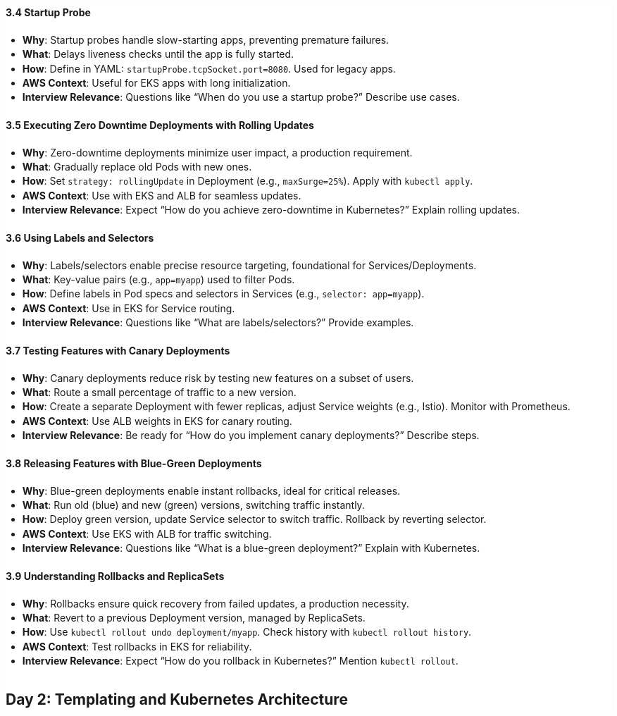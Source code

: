 #### 3.4 Startup Probe
- **Why**: Startup probes handle slow-starting apps, preventing premature failures.
- **What**: Delays liveness checks until the app is fully started.
- **How**: Define in YAML: `startupProbe.tcpSocket.port=8080`. Used for legacy apps.
- **AWS Context**: Useful for EKS apps with long initialization.
- **Interview Relevance**: Questions like “When do you use a startup probe?” Describe use cases.

#### 3.5 Executing Zero Downtime Deployments with Rolling Updates
- **Why**: Zero-downtime deployments minimize user impact, a production requirement.
- **What**: Gradually replace old Pods with new ones.
- **How**: Set `strategy: rollingUpdate` in Deployment (e.g., `maxSurge=25%`). Apply with `kubectl apply`.
- **AWS Context**: Use with EKS and ALB for seamless updates.
- **Interview Relevance**: Expect “How do you achieve zero-downtime in Kubernetes?” Explain rolling updates.

#### 3.6 Using Labels and Selectors
- **Why**: Labels/selectors enable precise resource targeting, foundational for Services/Deployments.
- **What**: Key-value pairs (e.g., `app=myapp`) used to filter Pods.
- **How**: Define labels in Pod specs and selectors in Services (e.g., `selector: app=myapp`).
- **AWS Context**: Use in EKS for Service routing.
- **Interview Relevance**: Questions like “What are labels/selectors?” Provide examples.

#### 3.7 Testing Features with Canary Deployments
- **Why**: Canary deployments reduce risk by testing new features on a subset of users.
- **What**: Route a small percentage of traffic to a new version.
- **How**: Create a separate Deployment with fewer replicas, adjust Service weights (e.g., Istio). Monitor with Prometheus.
- **AWS Context**: Use ALB weights in EKS for canary routing.
- **Interview Relevance**: Be ready for “How do you implement canary deployments?” Describe steps.

#### 3.8 Releasing Features with Blue-Green Deployments
- **Why**: Blue-green deployments enable instant rollbacks, ideal for critical releases.
- **What**: Run old (blue) and new (green) versions, switching traffic instantly.
- **How**: Deploy green version, update Service selector to switch traffic. Rollback by reverting selector.
- **AWS Context**: Use EKS with ALB for traffic switching.
- **Interview Relevance**: Questions like “What is a blue-green deployment?” Explain with Kubernetes.

#### 3.9 Understanding Rollbacks and ReplicaSets
- **Why**: Rollbacks ensure quick recovery from failed updates, a production necessity.
- **What**: Revert to a previous Deployment version, managed by ReplicaSets.
- **How**: Use `kubectl rollout undo deployment/myapp`. Check history with `kubectl rollout history`.
- **AWS Context**: Test rollbacks in EKS for reliability.
- **Interview Relevance**: Expect “How do you rollback in Kubernetes?” Mention `kubectl rollout`.

## Day 2: Templating and Kubernetes Architecture

